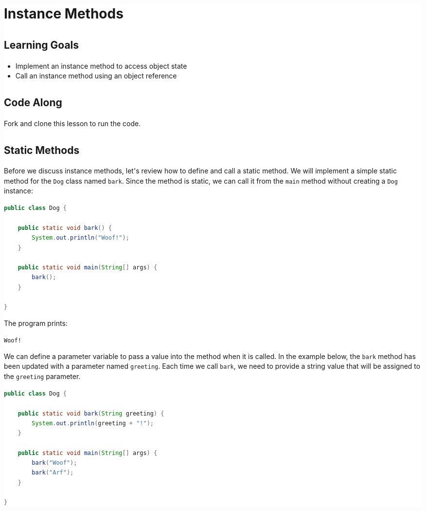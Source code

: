 # Instance Methods

## Learning Goals

- Implement an instance method to access object state
- Call an instance method using an object reference 

## Code Along

Fork and clone this lesson to run the code.


## Static Methods

Before we discuss instance methods, let's review how to define and call a
static method. We will implement a simple static method for the `Dog` class named `bark`.
Since the method is static, we can call it from the `main` method
without creating a `Dog` instance:

```java
public class Dog {

	public static void bark() {
		System.out.println("Woof!");
	}

	public static void main(String[] args) {
		bark();     
	}

}
```

The program prints:

```text
Woof!
```

We can define a parameter variable to pass a value into the method
when it is called. In the example below, the `bark` method has been updated with a
parameter named `greeting`. Each time we call `bark`, we need to provide a string value
that will be assigned to the `greeting` parameter.

```java
public class Dog {

	public static void bark(String greeting) {
		System.out.println(greeting + "!");
	}

	public static void main(String[] args) {
        bark("Woof");
        bark("Arf");
	}

}
```
